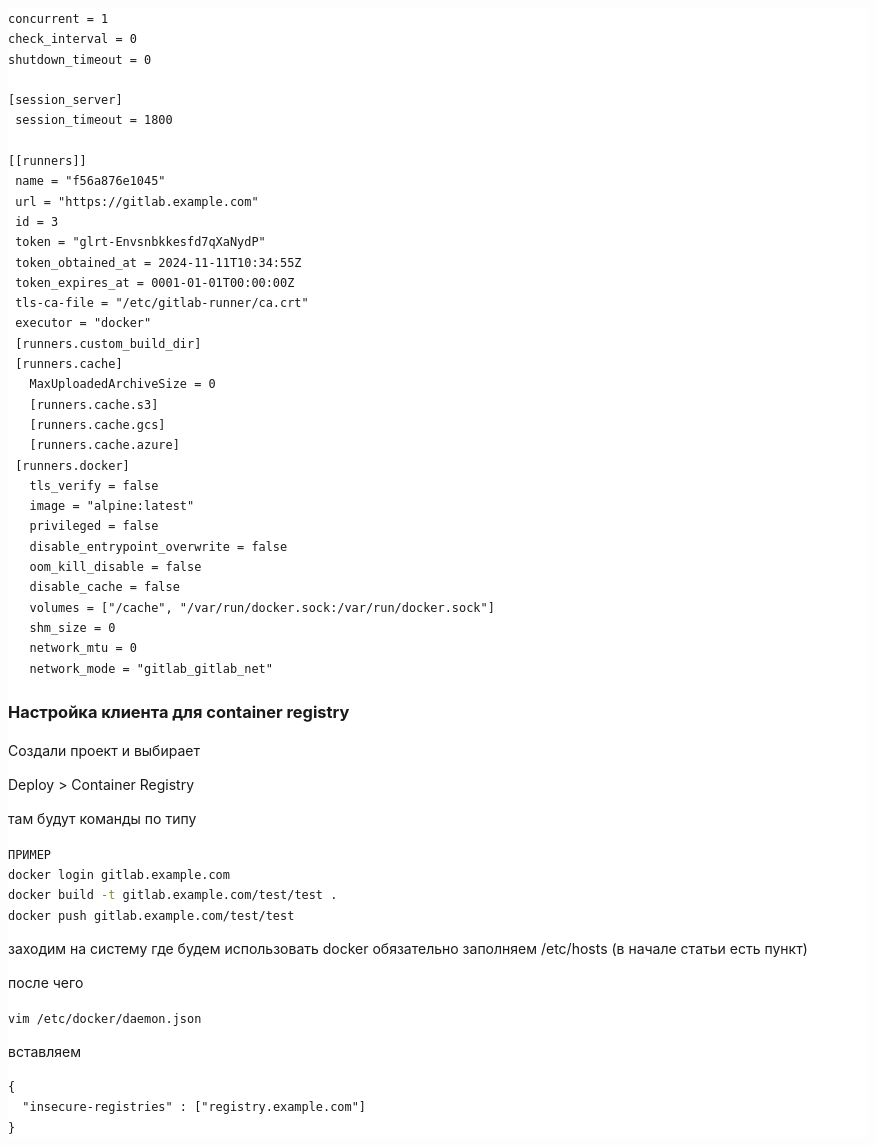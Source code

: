 ```
concurrent = 1  
check_interval = 0  
shutdown_timeout = 0  
  
[session_server]  
 session_timeout = 1800  
  
[[runners]]  
 name = "f56a876e1045"  
 url = "https://gitlab.example.com"  
 id = 3  
 token = "glrt-Envsnbkkesfd7qXaNydP"  
 token_obtained_at = 2024-11-11T10:34:55Z  
 token_expires_at = 0001-01-01T00:00:00Z  
 tls-ca-file = "/etc/gitlab-runner/ca.crt"  
 executor = "docker"  
 [runners.custom_build_dir]  
 [runners.cache]  
   MaxUploadedArchiveSize = 0  
   [runners.cache.s3]  
   [runners.cache.gcs]  
   [runners.cache.azure]  
 [runners.docker]  
   tls_verify = false  
   image = "alpine:latest"  
   privileged = false  
   disable_entrypoint_overwrite = false  
   oom_kill_disable = false  
   disable_cache = false  
   volumes = ["/cache", "/var/run/docker.sock:/var/run/docker.sock"]  
   shm_size = 0  
   network_mtu = 0  
   network_mode = "gitlab_gitlab_net"
```


### Настройка клиента для container registry
Создали проект и выбирает 

Deploy > Container Registry

там будут команды по типу 
```bash
ПРИМЕР
docker login gitlab.example.com
docker build -t gitlab.example.com/test/test .
docker push gitlab.example.com/test/test
```

заходим на систему где будем использовать docker 
обязательно заполняем /etc/hosts (в начале статьи есть пункт)

после чего 
```bash
vim /etc/docker/daemon.json
```
вставляем
```
{
  "insecure-registries" : ["registry.example.com"]
}
```
